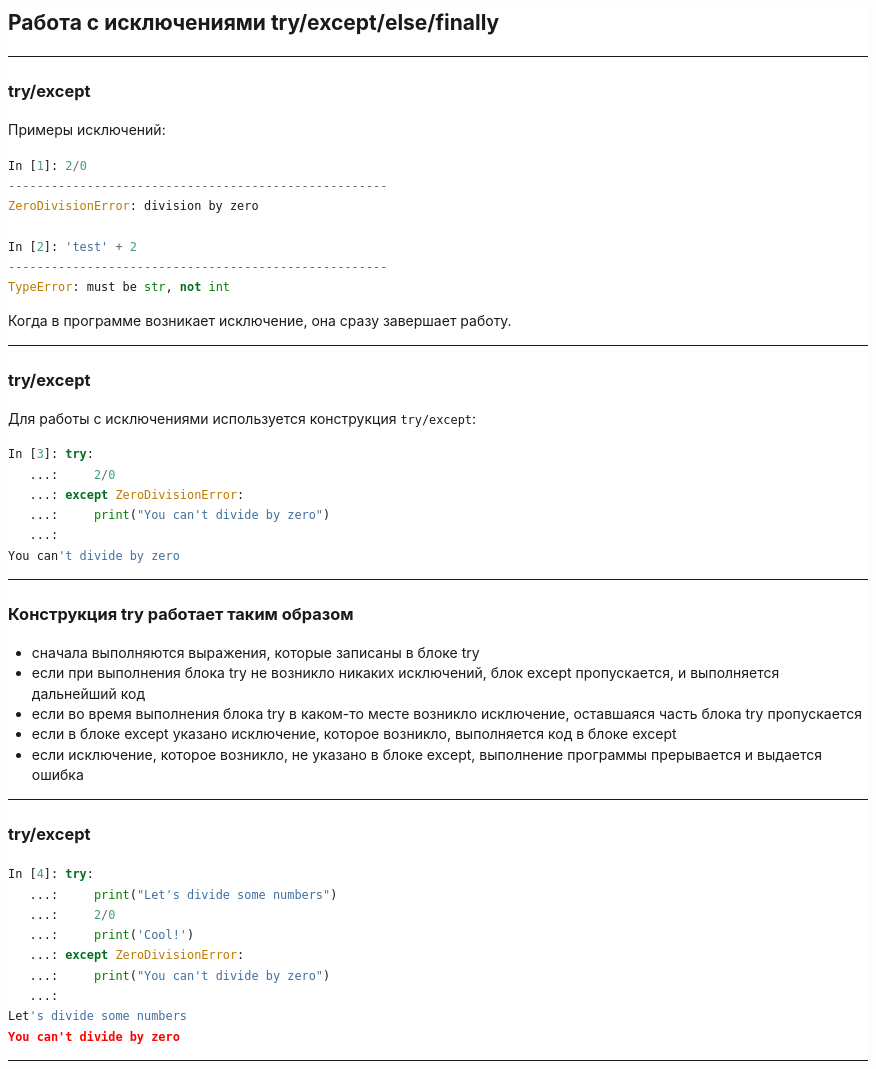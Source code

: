 ## Работа с исключениями try/except/else/finally

---
### try/except

Примеры исключений:
```python
In [1]: 2/0
-----------------------------------------------------
ZeroDivisionError: division by zero

In [2]: 'test' + 2
-----------------------------------------------------
TypeError: must be str, not int
```

Когда в программе возникает исключение, она сразу завершает работу.

---
### try/except

Для работы с исключениями используется конструкция ```try/except```:
```python
In [3]: try:
   ...:     2/0
   ...: except ZeroDivisionError:
   ...:     print("You can't divide by zero")
   ...:     
You can't divide by zero
```

---
### Конструкция try работает таким образом

* сначала выполняются выражения, которые записаны в блоке try
* если при выполнения блока try не возникло никаких исключений, блок except пропускается, и выполняется дальнейший код
* если во время выполнения блока try в каком-то месте возникло исключение, оставшаяся часть блока try пропускается
 * если в блоке except указано исключение, которое возникло, выполняется код в блоке except
 * если исключение, которое возникло, не указано в блоке except, выполнение программы прерывается и выдается ошибка

---
### try/except

```python
In [4]: try:
   ...:     print("Let's divide some numbers")
   ...:     2/0
   ...:     print('Cool!')
   ...: except ZeroDivisionError:
   ...:     print("You can't divide by zero")
   ...:     
Let's divide some numbers
You can't divide by zero
```

---